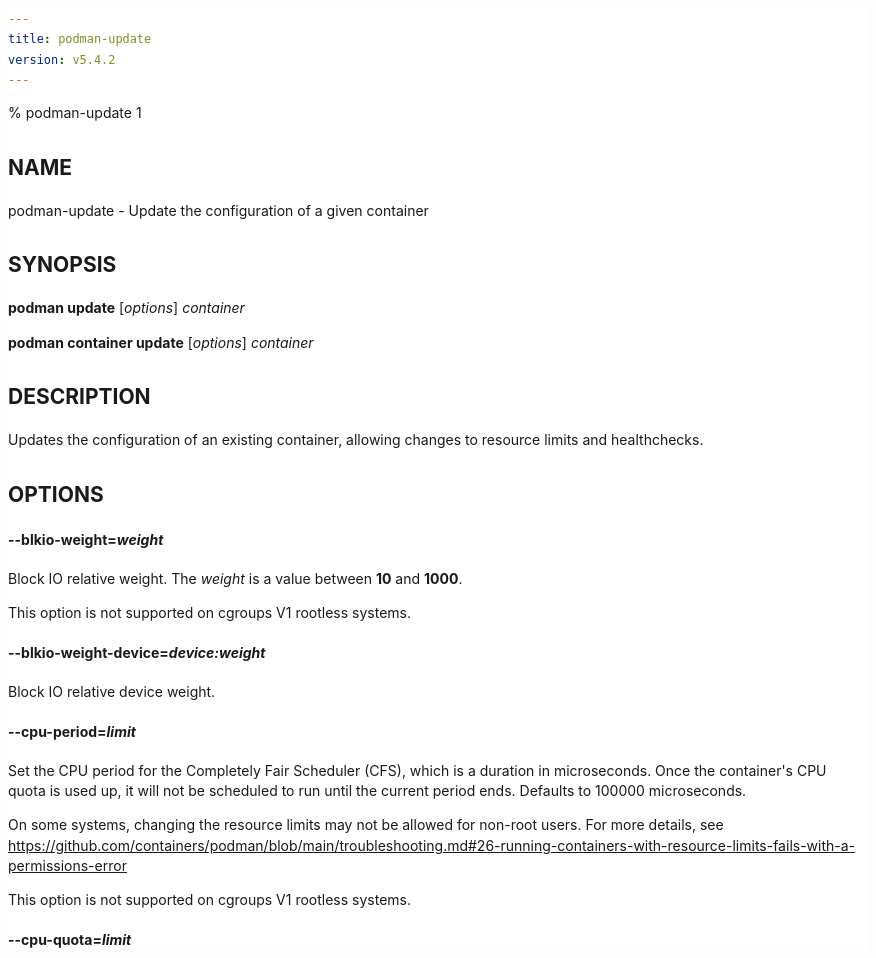 ```yaml
---
title: podman-update
version: v5.4.2
---
```


% podman-update 1

## NAME
podman\-update - Update the configuration of a given container

## SYNOPSIS
**podman update** [*options*] *container*

**podman container update** [*options*] *container*

## DESCRIPTION

Updates the configuration of an existing container, allowing changes to resource limits and healthchecks.

## OPTIONS


[//]: # (BEGIN included file options/blkio-weight.md)
#### **--blkio-weight**=*weight*

Block IO relative weight. The _weight_ is a value between **10** and **1000**.

This option is not supported on cgroups V1 rootless systems.

[//]: # (END   included file options/blkio-weight.md)


[//]: # (BEGIN included file options/blkio-weight-device.md)
#### **--blkio-weight-device**=*device:weight*

Block IO relative device weight.

[//]: # (END   included file options/blkio-weight-device.md)


[//]: # (BEGIN included file options/cpu-period.md)
#### **--cpu-period**=*limit*

Set the CPU period for the Completely Fair Scheduler (CFS), which is a
duration in microseconds. Once the container's CPU quota is used up, it will not
be scheduled to run until the current period ends. Defaults to 100000
microseconds.

On some systems, changing the resource limits may not be allowed for non-root
users. For more details, see
https://github.com/containers/podman/blob/main/troubleshooting.md#26-running-containers-with-resource-limits-fails-with-a-permissions-error

This option is not supported on cgroups V1 rootless systems.

[//]: # (END   included file options/cpu-period.md)


[//]: # (BEGIN included file options/cpu-quota.md)
#### **--cpu-quota**=*limit*


[//]: # (END   included file options/cpu-quota.md)
[//]: # (BEGIN included file options/cpu-rt-period.md)
[//]: # (END   included file options/cpu-rt-period.md)
[//]: # (BEGIN included file options/cpu-rt-runtime.md)
[//]: # (END   included file options/cpu-rt-runtime.md)
[//]: # (BEGIN included file options/cpu-shares.md)
[//]: # (END   included file options/cpu-shares.md)
[//]: # (BEGIN included file options/cpus.container.md)
[//]: # (END   included file options/cpus.container.md)
[//]: # (BEGIN included file options/cpuset-cpus.md)
[//]: # (END   included file options/cpuset-cpus.md)
[//]: # (BEGIN included file options/cpuset-mems.md)
[//]: # (END   included file options/cpuset-mems.md)
[//]: # (BEGIN included file options/device-read-bps.md)
[//]: # (END   included file options/device-read-bps.md)
[//]: # (BEGIN included file options/device-read-iops.md)
[//]: # (END   included file options/device-read-iops.md)
[//]: # (BEGIN included file options/device-write-bps.md)
[//]: # (END   included file options/device-write-bps.md)
[//]: # (BEGIN included file options/device-write-iops.md)
[//]: # (END   included file options/device-write-iops.md)
[//]: # (BEGIN included file options/health-cmd.md)
[//]: # (END   included file options/health-cmd.md)
[//]: # (BEGIN included file options/health-interval.md)
[//]: # (END   included file options/health-interval.md)
[//]: # (BEGIN included file options/health-log-destination.md)
[//]: # (END   included file options/health-log-destination.md)
[//]: # (BEGIN included file options/health-max-log-count.md)
[//]: # (END   included file options/health-max-log-count.md)
[//]: # (BEGIN included file options/health-max-log-size.md)
[//]: # (END   included file options/health-max-log-size.md)
[//]: # (BEGIN included file options/health-on-failure.md)
[//]: # (END   included file options/health-on-failure.md)
[//]: # (BEGIN included file options/health-retries.md)
[//]: # (END   included file options/health-retries.md)
[//]: # (BEGIN included file options/health-start-period.md)
[//]: # (END   included file options/health-start-period.md)
[//]: # (BEGIN included file options/health-startup-cmd.md)
[//]: # (END   included file options/health-startup-cmd.md)
[//]: # (BEGIN included file options/health-startup-interval.md)
[//]: # (END   included file options/health-startup-interval.md)
[//]: # (BEGIN included file options/health-startup-retries.md)
[//]: # (END   included file options/health-startup-retries.md)
[//]: # (BEGIN included file options/health-startup-success.md)
[//]: # (END   included file options/health-startup-success.md)
[//]: # (BEGIN included file options/health-startup-timeout.md)
[//]: # (END   included file options/health-startup-timeout.md)
[//]: # (BEGIN included file options/health-timeout.md)
[//]: # (END   included file options/health-timeout.md)
[//]: # (BEGIN included file options/memory.md)
[//]: # (END   included file options/memory.md)
[//]: # (BEGIN included file options/memory-reservation.md)
[//]: # (END   included file options/memory-reservation.md)
[//]: # (BEGIN included file options/memory-swap.md)
[//]: # (END   included file options/memory-swap.md)
[//]: # (BEGIN included file options/memory-swappiness.md)
[//]: # (END   included file options/memory-swappiness.md)
[//]: # (BEGIN included file options/no-healthcheck.md)
[//]: # (END   included file options/no-healthcheck.md)
[//]: # (BEGIN included file options/pids-limit.md)
[//]: # (END   included file options/pids-limit.md)
[//]: # (BEGIN included file options/restart.md)
[//]: # (END   included file options/restart.md)